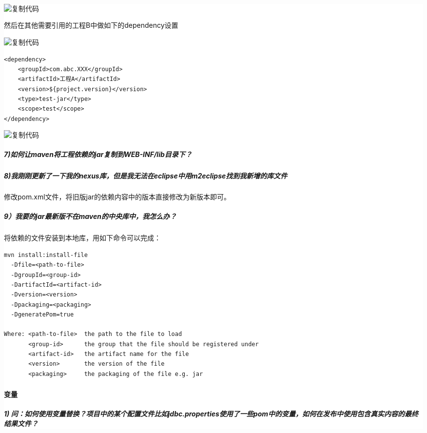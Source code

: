![复制代码](http://common.cnblogs.com/images/copycode.gif)

然后在其他需要引用的工程B中做如下的dependency设置

 

![复制代码](http://common.cnblogs.com/images/copycode.gif)

```
<dependency> 
    <groupId>com.abc.XXX</groupId> 
    <artifactId>工程A</artifactId> 
    <version>${project.version}</version> 
    <type>test-jar</type> 
    <scope>test</scope> 
</dependency>
```

![复制代码](http://common.cnblogs.com/images/copycode.gif)



##### 7)如何让maven将工程依赖的jar复制到WEB-INF/lib目录下？

 

##### 

##### 8)我刚刚更新了一下我的nexus库，但是我无法在eclipse中用m2eclipse找到我新增的库文件

修改pom.xml文件，将旧版jar的依赖内容中的版本直接修改为新版本即可。

 

##### 9）我要的jar最新版不在maven的中央库中，我怎么办？

将依赖的文件安装到本地库，用如下命令可以完成：

```
mvn install:install-file
  -Dfile=<path-to-file>
  -DgroupId=<group-id>
  -DartifactId=<artifact-id>
  -Dversion=<version>
  -Dpackaging=<packaging>
  -DgeneratePom=true

Where: <path-to-file>  the path to the file to load
       <group-id>      the group that the file should be registered under
       <artifact-id>   the artifact name for the file
       <version>       the version of the file
       <packaging>     the packaging of the file e.g. jar     
```

##### 

#### 变量

##### 1) 问：如何使用变量替换？项目中的某个配置文件比如jdbc.properties使用了一些pom中的变量，如何在发布中使用包含真实内容的最终结果文件？
